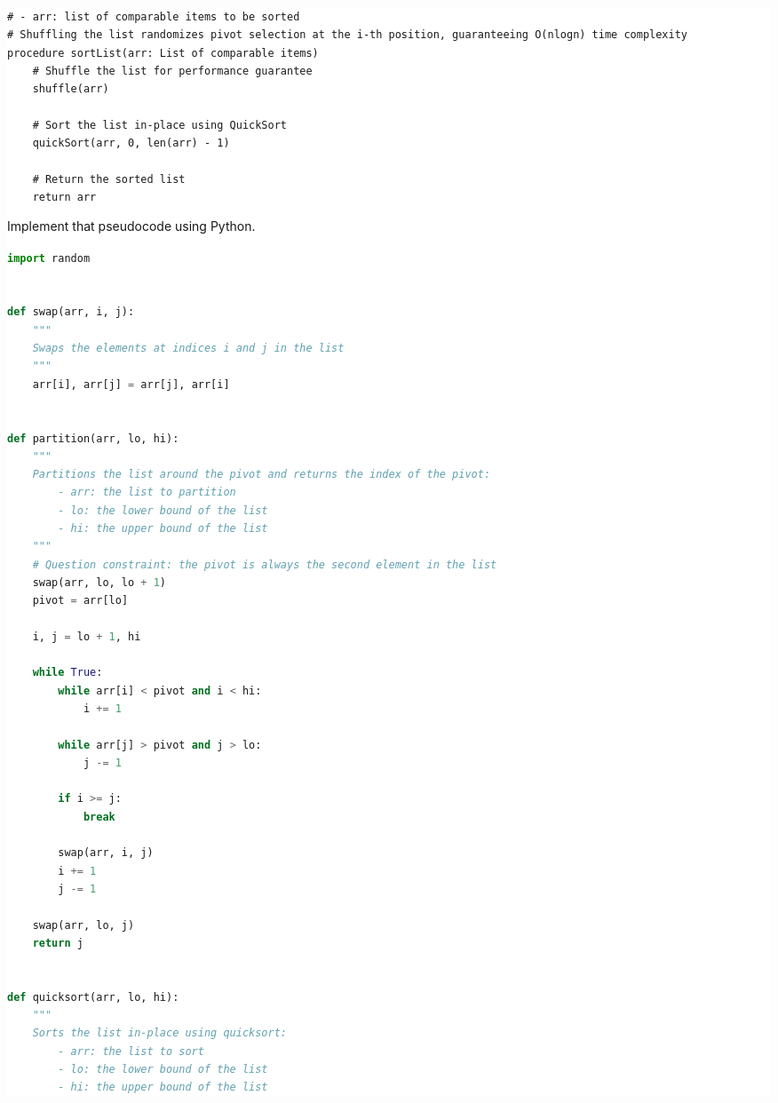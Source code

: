```
# - arr: list of comparable items to be sorted
# Shuffling the list randomizes pivot selection at the i-th position, guaranteeing O(nlogn) time complexity
procedure sortList(arr: List of comparable items)
    # Shuffle the list for performance guarantee
    shuffle(arr)

    # Sort the list in-place using QuickSort
    quickSort(arr, 0, len(arr) - 1)

    # Return the sorted list
    return arr
```

Implement that pseudocode using Python.

```python
import random


def swap(arr, i, j):
    """
    Swaps the elements at indices i and j in the list
    """
    arr[i], arr[j] = arr[j], arr[i]


def partition(arr, lo, hi):
    """
    Partitions the list around the pivot and returns the index of the pivot:
        - arr: the list to partition
        - lo: the lower bound of the list
        - hi: the upper bound of the list
    """
    # Question constraint: the pivot is always the second element in the list
    swap(arr, lo, lo + 1)
    pivot = arr[lo]

    i, j = lo + 1, hi

    while True:
        while arr[i] < pivot and i < hi:
            i += 1

        while arr[j] > pivot and j > lo:
            j -= 1

        if i >= j:
            break

        swap(arr, i, j)
        i += 1
        j -= 1

    swap(arr, lo, j)
    return j


def quicksort(arr, lo, hi):
    """
    Sorts the list in-place using quicksort:
        - arr: the list to sort
        - lo: the lower bound of the list
        - hi: the upper bound of the list
```